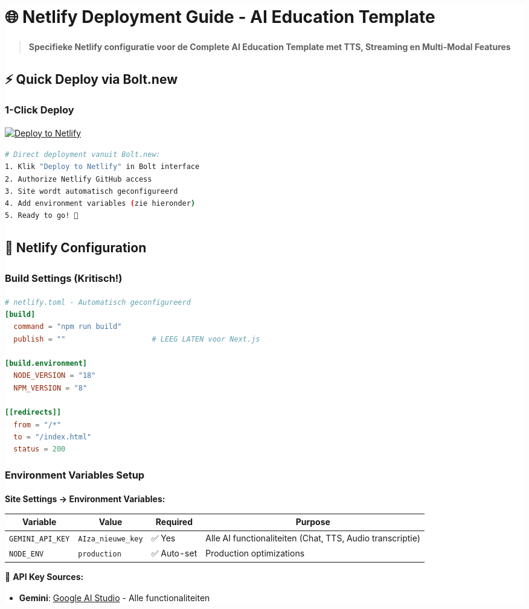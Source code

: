 # 🌐 Netlify Deployment Guide - AI Education Template

> **Specifieke Netlify configuratie voor de Complete AI Education Template met TTS, Streaming en Multi-Modal Features**

## ⚡ Quick Deploy via Bolt.new

### 1-Click Deploy
[![Deploy to Netlify](https://www.netlify.com/img/deploy/button.svg)](https://app.netlify.com/start/deploy)

```bash
# Direct deployment vanuit Bolt.new:
1. Klik "Deploy to Netlify" in Bolt interface
2. Authorize Netlify GitHub access
3. Site wordt automatisch geconfigureerd
4. Add environment variables (zie hieronder)
5. Ready to go! 🚀
```

## 🔧 Netlify Configuration

### Build Settings (Kritisch!)
```toml
# netlify.toml - Automatisch geconfigureerd
[build]
  command = "npm run build"
  publish = ""                    # LEEG LATEN voor Next.js
  
[build.environment]
  NODE_VERSION = "18"
  NPM_VERSION = "8"

[[redirects]]
  from = "/*"
  to = "/index.html"
  status = 200
```

### Environment Variables Setup
**Site Settings → Environment Variables:**

| Variable | Value | Required | Purpose |
|----------|-------|----------|---------|
| `GEMINI_API_KEY` | `AIza_nieuwe_key` | ✅ Yes | Alle AI functionaliteiten (Chat, TTS, Audio transcriptie) |
| `NODE_ENV` | `production` | ✅ Auto-set | Production optimizations |

🔑 **API Key Sources:**
- **Gemini**: [Google AI Studio](https://makersuite.google.com/app/apikey) - Alle functionaliteiten
